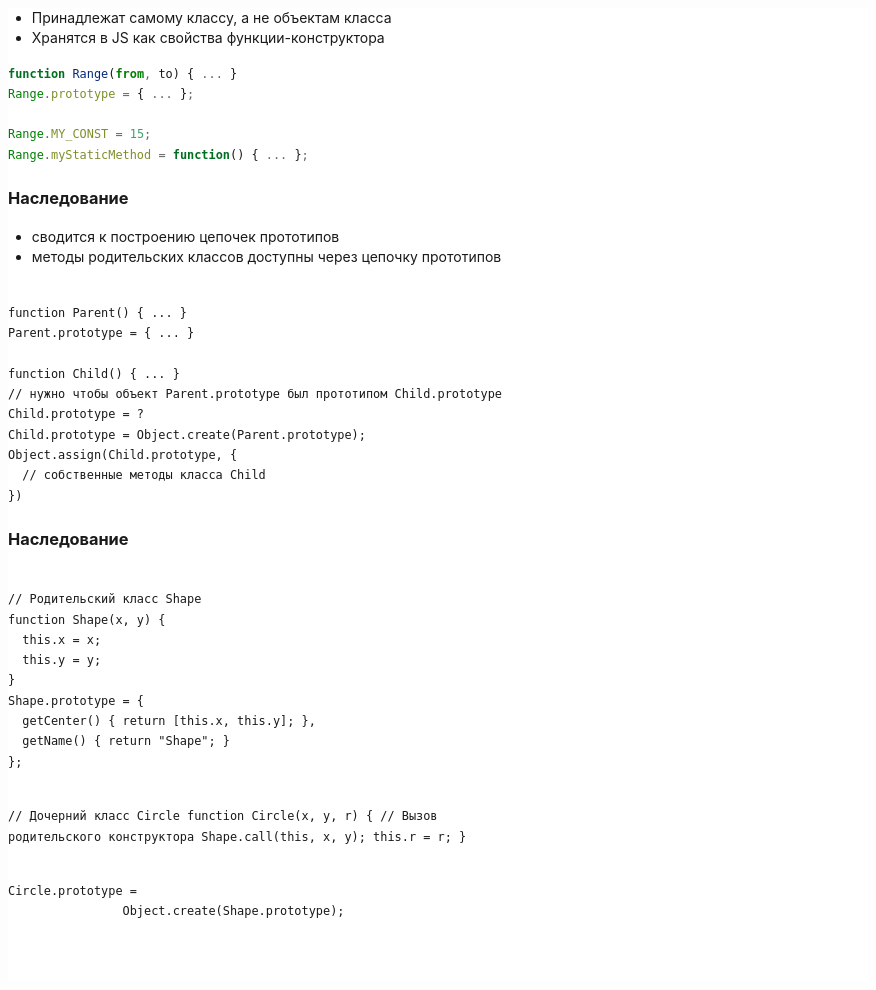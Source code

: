  - Принадлежат самому классу, а не объектам класса
 - Хранятся в JS как свойства функции-конструктора

```javascript
function Range(from, to) { ... }
Range.prototype = { ... };

Range.MY_CONST = 15;
Range.myStaticMethod = function() { ... };
```



### Наследование
 - сводится к построению цепочек прототипов
 - методы родительских классов доступны через цепочку прототипов

<pre><code class="javascript" data-trim data-noescape>
function Parent() { ... }
Parent.prototype = { ... }

function Child() { ... }
// нужно чтобы объект Parent.prototype был прототипом Child.prototype
<span class="fragment fade-out">Child.prototype = ?</span>
<span class="fragment">Child.prototype = Object.create(Parent.prototype);
Object.assign(Child.prototype, {
  // собственные методы класса Child
})</span>
</code></pre>



### Наследование
<div class="flex">
<pre><code data-trim data-noescape class="javascript">
// Родительский класс Shape
function Shape(x, y) {
  this.x = x;
  this.y = y;
}
Shape.prototype = {
  getCenter() { return [this.x, this.y]; },
  getName() { return "Shape"; }
};

// Дочерний класс Circle
function Circle(x, y, r) {
  // Вызов родительского конструктора
  Shape.call(this, x, y);
  this.r = r;
}
</code></pre>
<pre><code class="javascript" data-trim data-noescape>
Circle.prototype =
                Object.create(Shape.prototype);
